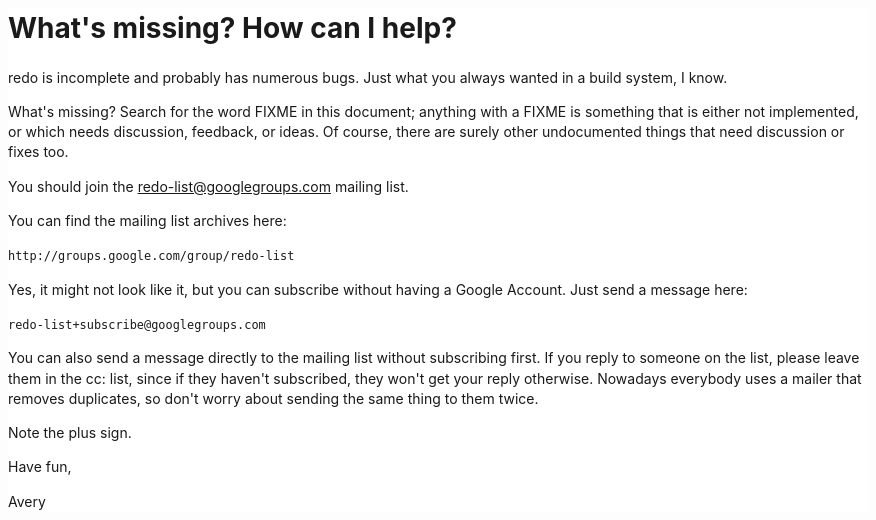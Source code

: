 
# What's missing?  How can I help?

redo is incomplete and probably has numerous bugs.  Just what you
always wanted in a build system, I know.

What's missing?  Search for the word FIXME in this document; anything with a
FIXME is something that is either not implemented, or which needs
discussion, feedback, or ideas.  Of course, there are surely other
undocumented things that need discussion or fixes too.

You should join the redo-list@googlegroups.com mailing list.

You can find the mailing list archives here:

	http://groups.google.com/group/redo-list

Yes, it might not look like it, but you can subscribe without having a
Google Account.  Just send a message here:

	redo-list+subscribe@googlegroups.com
	
You can also send a message directly to the mailing list
without subscribing first.  If you reply to someone on the
list, please leave them in the cc: list, since if they
haven't subscribed, they won't get your reply otherwise. 
Nowadays everybody uses a mailer that removes duplicates,
so don't worry about sending the same thing to them twice.

Note the plus sign.

Have fun,

Avery
